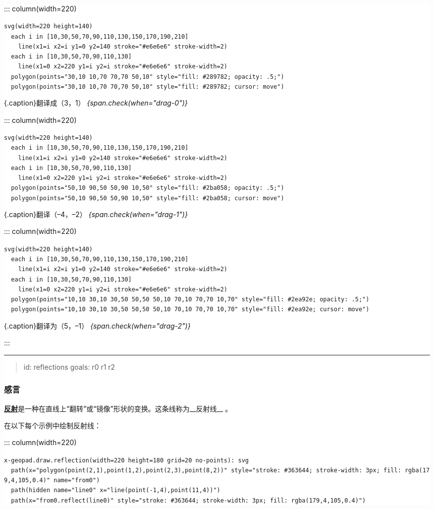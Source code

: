 ::: column(width=220)

    svg(width=220 height=140)
      each i in [10,30,50,70,90,110,130,150,170,190,210]
        line(x1=i x2=i y1=0 y2=140 stroke="#e6e6e6" stroke-width=2)
      each i in [10,30,50,70,90,110,130]
        line(x1=0 x2=220 y1=i y2=i stroke="#e6e6e6" stroke-width=2)
      polygon(points="30,10 10,70 70,70 50,10" style="fill: #289782; opacity: .5;")
      polygon(points="30,10 10,70 70,70 50,10" style="fill: #289782; cursor: move")

{.caption}翻译成（3，1） _{span.check(when="drag-0")}_ 

::: column(width=220)

    svg(width=220 height=140)
      each i in [10,30,50,70,90,110,130,150,170,190,210]
        line(x1=i x2=i y1=0 y2=140 stroke="#e6e6e6" stroke-width=2)
      each i in [10,30,50,70,90,110,130]
        line(x1=0 x2=220 y1=i y2=i stroke="#e6e6e6" stroke-width=2)
      polygon(points="50,10 90,50 50,90 10,50" style="fill: #2ba058; opacity: .5;")
      polygon(points="50,10 90,50 50,90 10,50" style="fill: #2ba058; cursor: move")

{.caption}翻译（–4，–2） _{span.check(when="drag-1")}_ 

::: column(width=220)

    svg(width=220 height=140)
      each i in [10,30,50,70,90,110,130,150,170,190,210]
        line(x1=i x2=i y1=0 y2=140 stroke="#e6e6e6" stroke-width=2)
      each i in [10,30,50,70,90,110,130]
        line(x1=0 x2=220 y1=i y2=i stroke="#e6e6e6" stroke-width=2)
      polygon(points="10,10 30,10 30,50 50,50 50,10 70,10 70,70 10,70" style="fill: #2ea92e; opacity: .5;")
      polygon(points="10,10 30,10 30,50 50,50 50,10 70,10 70,70 10,70" style="fill: #2ea92e; cursor: move")

{.caption}翻译为（5，–1） _{span.check(when="drag-2")}_ 

:::

---
> id: reflections
> goals: r0 r1 r2

### 感言

[__反射__](gloss:reflection)是一种在直线上“翻转”或“镜像”形状的变换。这条线称为__反射线__ 。 

在以下每个示例中绘制反射线： 

::: column(width=220)

    x-geopad.draw.reflection(width=220 height=180 grid=20 no-points): svg
      path(x="polygon(point(2,1),point(1,2),point(2,3),point(8,2))" style="stroke: #363644; stroke-width: 3px; fill: rgba(179,4,105,0.4)" name="from0")
      path(hidden name="line0" x="line(point(-1,4),point(11,4))")
      path(x="from0.reflect(line0)" style="stroke: #363644; stroke-width: 3px; fill: rgba(179,4,105,0.4)")
